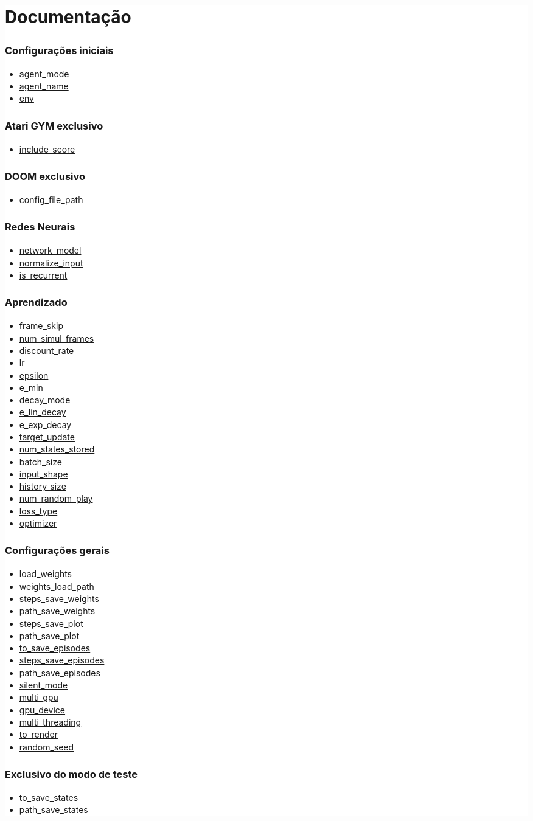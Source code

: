 # Documentação
### Configurações iniciais
* [agent_mode](#agent_mode)
* [agent_name](#agent_name)
* [env](#env)
### Atari GYM exclusivo
* [include_score](#include_score)
### DOOM exclusivo
* [config_file_path](#config_file_path)
### Redes Neurais
* [network_model](#network_model)
* [normalize_input](#normalize_input)
* [is_recurrent](#is_recurrent)
### Aprendizado
* [frame_skip](#frame_skip)
* [num_simul_frames](#num_simul_frames)
* [discount_rate](#discount_rate)
* [lr](#lr)
* [epsilon](#epsilon)
* [e_min](#e_min)
* [decay_mode](#decay_mode)
* [e_lin_decay](#e_lin_decay)
* [e_exp_decay](#e_exp_decay)
* [target_update](#target_update)
* [num_states_stored](#num_states_stored)
* [batch_size](#batch_size)
* [input_shape](#input_shape)
* [history_size](#history_size)
* [num_random_play](#num_random_play)
* [loss_type](#loss_type)
* [optimizer](#optimizer)
### Configurações gerais
* [load_weights](#load_weights)
* [weights_load_path](#weights_load_path)
* [steps_save_weights](#steps_save_weights)
* [path_save_weights](#path_save_weights)
* [steps_save_plot](#steps_save_plot)
* [path_save_plot](#path_save_plot)
* [to_save_episodes](#to_save_episodes)
* [steps_save_episodes](#steps_save_episodes)
* [path_save_episodes](#path_save_episodes)
* [silent_mode](#silent_mode)
* [multi_gpu](#multi_gpu)
* [gpu_device](#gpu_device)
* [multi_threading](#multi_threading)
* [to_render](#to_render)
* [random_seed](#random_seed)
### Exclusivo do modo de teste
* [to_save_states](#to_save_states)
* [path_save_states](#path_save_states)
